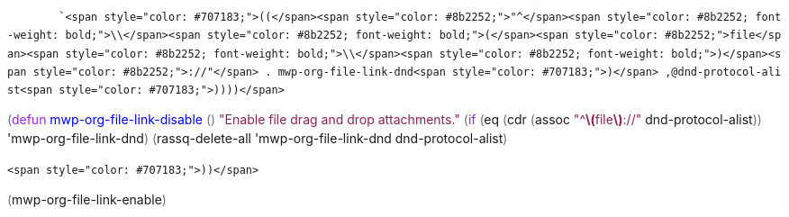             `<span style="color: #707183;">((</span><span style="color: #8b2252;">"^</span><span style="color: #8b2252; font-weight: bold;">\\</span><span style="color: #8b2252; font-weight: bold;">(</span><span style="color: #8b2252;">file</span><span style="color: #8b2252; font-weight: bold;">\\</span><span style="color: #8b2252; font-weight: bold;">)</span><span style="color: #8b2252;">://"</span> . mwp-org-file-link-dnd<span style="color: #707183;">)</span> ,@dnd-protocol-alist<span style="color: #707183;">))))</span>

<span style="color: #707183;">(</span><span style="color: #a020f0;">defun</span> <span style="color: #0000ff;">mwp-org-file-link-disable</span> <span style="color: #707183;">()</span>
  <span style="color: #8b2252;">"Enable file drag and drop attachments."</span>
  <span style="color: #707183;">(</span><span style="color: #a020f0;">if</span> <span style="color: #707183;">(</span>eq <span style="color: #707183;">(</span>cdr <span style="color: #707183;">(</span>assoc <span style="color: #8b2252;">"^</span><span style="color: #8b2252; font-weight: bold;">\\</span><span style="color: #8b2252; font-weight: bold;">(</span><span style="color: #8b2252;">file</span><span style="color: #8b2252; font-weight: bold;">\\</span><span style="color: #8b2252; font-weight: bold;">)</span><span style="color: #8b2252;">://"</span> dnd-protocol-alist<span style="color: #707183;">))</span>
              'mwp-org-file-link-dnd<span style="color: #707183;">)</span>
      <span style="color: #707183;">(</span>rassq-delete-all
       'mwp-org-file-link-dnd
       dnd-protocol-alist<span style="color: #707183;">)</span>

    <span style="color: #707183;">))</span>

<span style="color: #707183;">(</span>mwp-org-file-link-enable<span style="color: #707183;">)</span>
</pre>
    </div>
  </div>
</div>